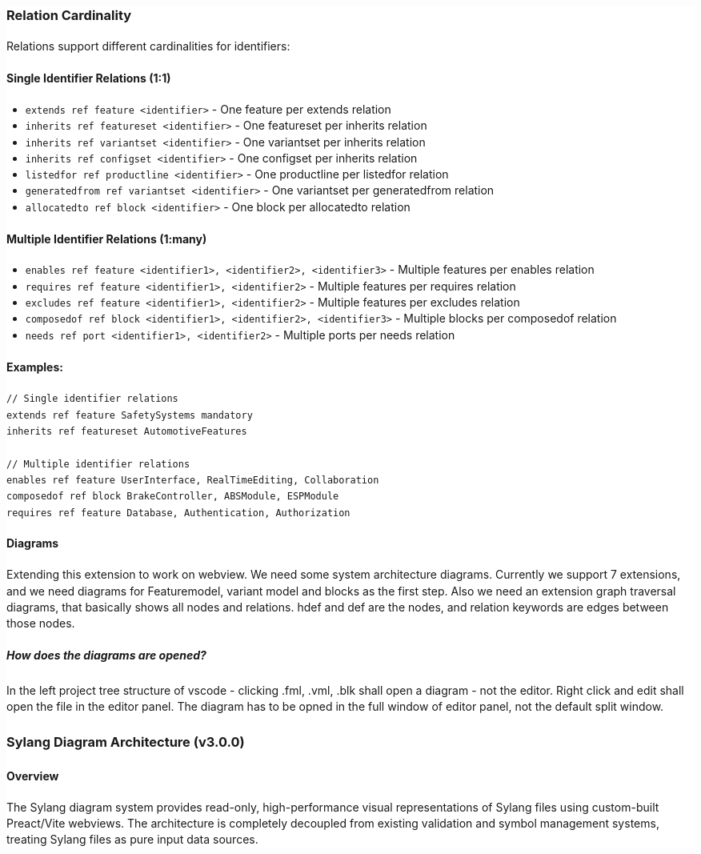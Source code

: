 ### Relation Cardinality

Relations support different cardinalities for identifiers:

#### Single Identifier Relations (1:1)
- `extends ref feature <identifier>` - One feature per extends relation
- `inherits ref featureset <identifier>` - One featureset per inherits relation
- `inherits ref variantset <identifier>` - One variantset per inherits relation
- `inherits ref configset <identifier>` - One configset per inherits relation
- `listedfor ref productline <identifier>` - One productline per listedfor relation
- `generatedfrom ref variantset <identifier>` - One variantset per generatedfrom relation
- `allocatedto ref block <identifier>` - One block per allocatedto relation

#### Multiple Identifier Relations (1:many)
- `enables ref feature <identifier1>, <identifier2>, <identifier3>` - Multiple features per enables relation
- `requires ref feature <identifier1>, <identifier2>` - Multiple features per requires relation
- `excludes ref feature <identifier1>, <identifier2>` - Multiple features per excludes relation
- `composedof ref block <identifier1>, <identifier2>, <identifier3>` - Multiple blocks per composedof relation
- `needs ref port <identifier1>, <identifier2>` - Multiple ports per needs relation

#### Examples:
```sylang
// Single identifier relations
extends ref feature SafetySystems mandatory
inherits ref featureset AutomotiveFeatures

// Multiple identifier relations  
enables ref feature UserInterface, RealTimeEditing, Collaboration
composedof ref block BrakeController, ABSModule, ESPModule
requires ref feature Database, Authentication, Authorization
```

#### Diagrams
Extending this extension to work on webview. We need some system architecture diagrams. Currently we support 7 extensions, and we need diagrams for Featuremodel, variant model and blocks as the first step. Also we need an extension graph traversal diagrams, that basically shows all nodes and relations. hdef and def are the nodes, and relation keywords are edges between those nodes. 

##### How does the diagrams are opened?
In the left project tree structure of vscode - clicking .fml, .vml, .blk shall open a diagram - not the editor. Right click and edit shall open the file in the editor panel. The diagram has to be opned in the full window of editor panel, not the default split window. 

### Sylang Diagram Architecture (v3.0.0)

#### Overview
The Sylang diagram system provides read-only, high-performance visual representations of Sylang files using custom-built Preact/Vite webviews. The architecture is completely decoupled from existing validation and symbol management systems, treating Sylang files as pure input data sources.
